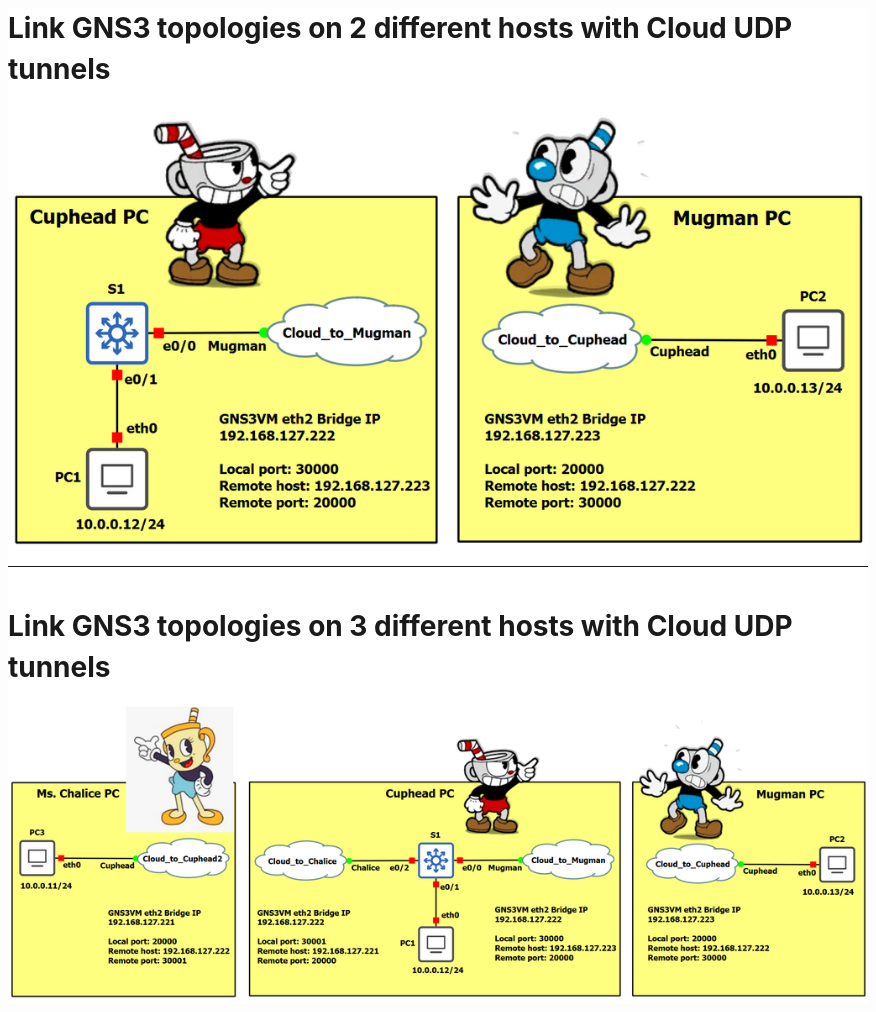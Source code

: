 
#  Link GNS3 topologies on 2 different hosts with Cloud UDP tunnels

![w:1000 center](img/gns3interconnect2hosts.png)

---

#  Link GNS3 topologies on 3 different hosts with Cloud UDP tunnels

![center](img/gns3interconnect3hosts.png)